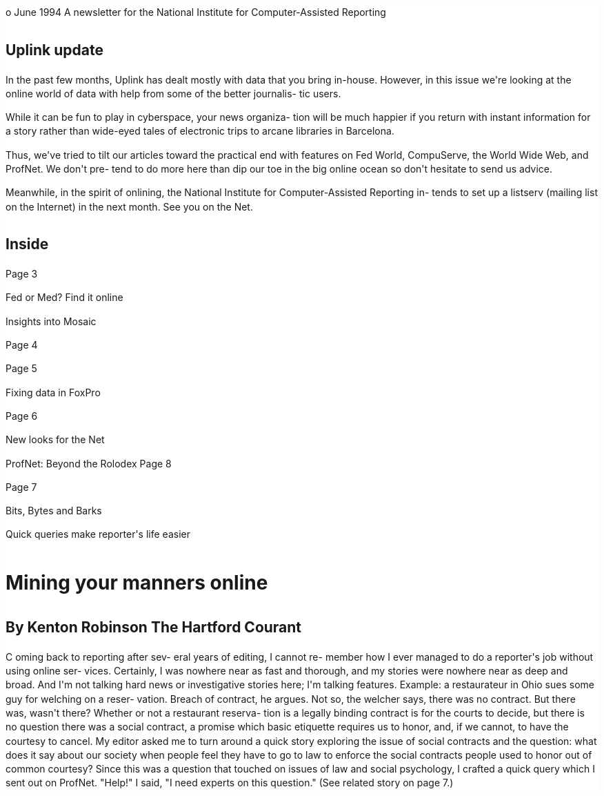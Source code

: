 o June 1994 A newsletter for the National Institute for Computer-Assisted Reporting 



## Uplink update 

In the past few months, Uplink has dealt mostly with data that you bring in-house. However, in this issue we're looking at the online world of data with help from some of the better journalis- tic users. 

While it can be fun to play in cyberspace, your news organiza- tion will be much happier if you return with instant information for a story rather than wide-eyed tales of electronic trips to arcane libraries in Barcelona. 

Thus, we've tried to tilt our articles toward the practical end with features on Fed World, CompuServe, the World Wide Web, and ProfNet. We don't pre- tend to do more here than dip our toe in the big online ocean so don't hesitate to send us advice. 

Meanwhile, in the spirit of onlining, the National Institute for Computer-Assisted Reporting in- tends to set up a listserv (mailing list on the Internet) in the next month. See you on the Net. 

## Inside 

Page 3 

Fed or Med? Find it online 

Insights into Mosaic 

Page 4 

Page 5 

Fixing data in FoxPro 

Page 6 

New looks for the Net 

ProfNet: Beyond the Rolodex Page 8 

Page 7


Bits, Bytes and Barks 

Quick queries make reporter's life easier 

# Mining your manners online 

## By Kenton Robinson The Hartford Courant 

C oming back to reporting after sev- eral years of editing, I cannot re- member how I ever managed to do a reporter's job without using online ser- vices. Certainly, I was nowhere near as fast and thorough, and my stories were nowhere near as deep and broad. And I'm not talking hard news or investigative stories here; I'm talking features. Example: a restaurateur in Ohio sues some guy for welching on a reser- vation. Breach of contract, he argues. Not so, the welcher says, there was no contract. But there was, wasn't there? Whether or not a restaurant reserva- tion is a legally binding contract is for the courts to decide, but there is no question there was a social contract, a promise which basic etiquette requires us to honor, and, if we cannot, to have the courtesy to cancel. My editor asked me to turn around a quick story exploring the issue of social contracts and the question: what does it say about our society when people feel they have to go to law to enforce the social contracts people used to honor out of common courtesy? Since this was a question that touched on issues of law and social psychology, I crafted a quick query which I sent out on ProfNet. "Help!" I said, "I need experts on this question." (See related story on page 7.) 
